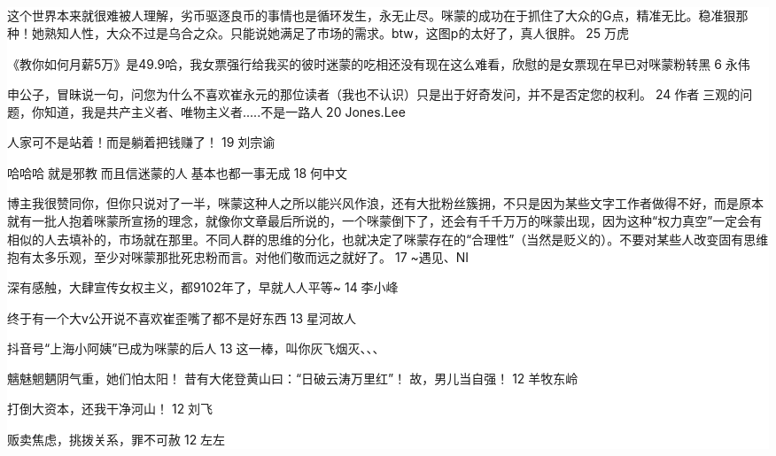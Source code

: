  这个世界本来就很难被人理解，劣币驱逐良币的事情也是循环发生，永无止尽。咪蒙的成功在于抓住了大众的G点，精准无比。稳准狠那种！她熟知人性，大众不过是乌合之众。只能说她满足了市场的需求。btw，这图p的太好了，真人很胖。
 25
万虎

 《教你如何月薪5万》是49.9哈，我女票强行给我买的彼时迷蒙的吃相还没有现在这么难看，欣慰的是女票现在早已对咪蒙粉转黑
 6
永伟

 申公子，冒昧说一句，问您为什么不喜欢崔永元的那位读者（我也不认识）只是出于好奇发问，并不是否定您的权利。
 24
作者
 三观的问题，你知道，我是共产主义者、唯物主义者.....不是一路人
 20
Jones.Lee

 人家可不是站着！而是躺着把钱赚了！
 19
刘宗谕

 哈哈哈 就是邪教 而且信迷蒙的人 基本也都一事无成
 18
何中文

 博主我很赞同你，但你只说对了一半，咪蒙这种人之所以能兴风作浪，还有大批粉丝簇拥，不只是因为某些文字工作者做得不好，而是原本就有一批人抱着咪蒙所宣扬的理念，就像你文章最后所说的，一个咪蒙倒下了，还会有千千万万的咪蒙出现，因为这种“权力真空”一定会有相似的人去填补的，市场就在那里。不同人群的思维的分化，也就决定了咪蒙存在的“合理性”（当然是贬义的）。不要对某些人改变固有思维抱有太多乐观，至少对咪蒙那批死忠粉而言。对他们敬而远之就好了。
 17
~遇见、NI

 深有感触，大肆宣传女权主义，都9102年了，早就人人平等~
 14
李小峰

 终于有一个大v公开说不喜欢崔歪嘴了都不是好东西
 13
星河故人

 抖音号“上海小阿姨”已成为咪蒙的后人
 13
这一棒，叫你灰飞烟灭、、、

 魑魅魍魉阴气重，她们怕太阳！
昔有大佬登黄山曰：“日破云涛万里红”！
故，男儿当自强！
 12
羊牧东岭

 打倒大资本，还我干净河山！
 12
刘飞

 贩卖焦虑，挑拨关系，罪不可赦
 12
左左
